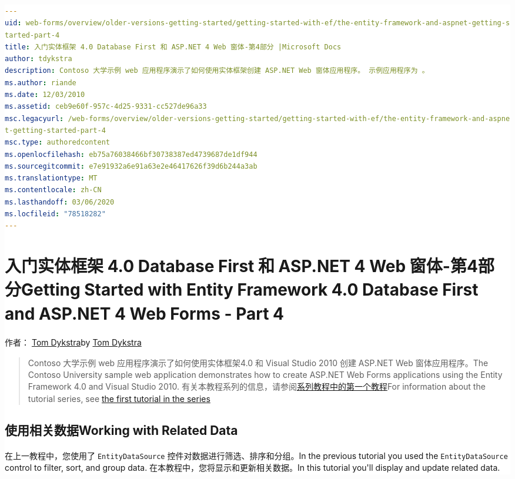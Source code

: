 ```yaml
---
uid: web-forms/overview/older-versions-getting-started/getting-started-with-ef/the-entity-framework-and-aspnet-getting-started-part-4
title: 入门实体框架 4.0 Database First 和 ASP.NET 4 Web 窗体-第4部分 |Microsoft Docs
author: tdykstra
description: Contoso 大学示例 web 应用程序演示了如何使用实体框架创建 ASP.NET Web 窗体应用程序。 示例应用程序为 。
ms.author: riande
ms.date: 12/03/2010
ms.assetid: ceb9e60f-957c-4d25-9331-cc527de96a33
msc.legacyurl: /web-forms/overview/older-versions-getting-started/getting-started-with-ef/the-entity-framework-and-aspnet-getting-started-part-4
msc.type: authoredcontent
ms.openlocfilehash: eb75a76038466bf30738387ed4739687de1df944
ms.sourcegitcommit: e7e91932a6e91a63e2e46417626f39d6b244a3ab
ms.translationtype: MT
ms.contentlocale: zh-CN
ms.lasthandoff: 03/06/2020
ms.locfileid: "78518282"
---
```

# <a name="getting-started-with-entity-framework-40-database-first-and-aspnet-4-web-forms---part-4"></a><span data-ttu-id="89b47-104">入门实体框架 4.0 Database First 和 ASP.NET 4 Web 窗体-第4部分</span><span class="sxs-lookup"><span data-stu-id="89b47-104">Getting Started with Entity Framework 4.0 Database First and ASP.NET 4 Web Forms - Part 4</span></span>

<span data-ttu-id="89b47-105">作者： [Tom Dykstra](https://github.com/tdykstra)</span><span class="sxs-lookup"><span data-stu-id="89b47-105">by [Tom Dykstra](https://github.com/tdykstra)</span></span>

> <span data-ttu-id="89b47-106">Contoso 大学示例 web 应用程序演示了如何使用实体框架4.0 和 Visual Studio 2010 创建 ASP.NET Web 窗体应用程序。</span><span class="sxs-lookup"><span data-stu-id="89b47-106">The Contoso University sample web application demonstrates how to create ASP.NET Web Forms applications using the Entity Framework 4.0 and Visual Studio 2010.</span></span> <span data-ttu-id="89b47-107">有关本教程系列的信息，请参阅[系列教程中的第一个教程](the-entity-framework-and-aspnet-getting-started-part-1.md)</span><span class="sxs-lookup"><span data-stu-id="89b47-107">For information about the tutorial series, see [the first tutorial in the series](the-entity-framework-and-aspnet-getting-started-part-1.md)</span></span>

## <a name="working-with-related-data"></a><span data-ttu-id="89b47-108">使用相关数据</span><span class="sxs-lookup"><span data-stu-id="89b47-108">Working with Related Data</span></span>

<span data-ttu-id="89b47-109">在上一教程中，您使用了 `EntityDataSource` 控件对数据进行筛选、排序和分组。</span><span class="sxs-lookup"><span data-stu-id="89b47-109">In the previous tutorial you used the `EntityDataSource` control to filter, sort, and group data.</span></span> <span data-ttu-id="89b47-110">在本教程中，您将显示和更新相关数据。</span><span class="sxs-lookup"><span data-stu-id="89b47-110">In this tutorial you'll display and update related data.</span></span>
